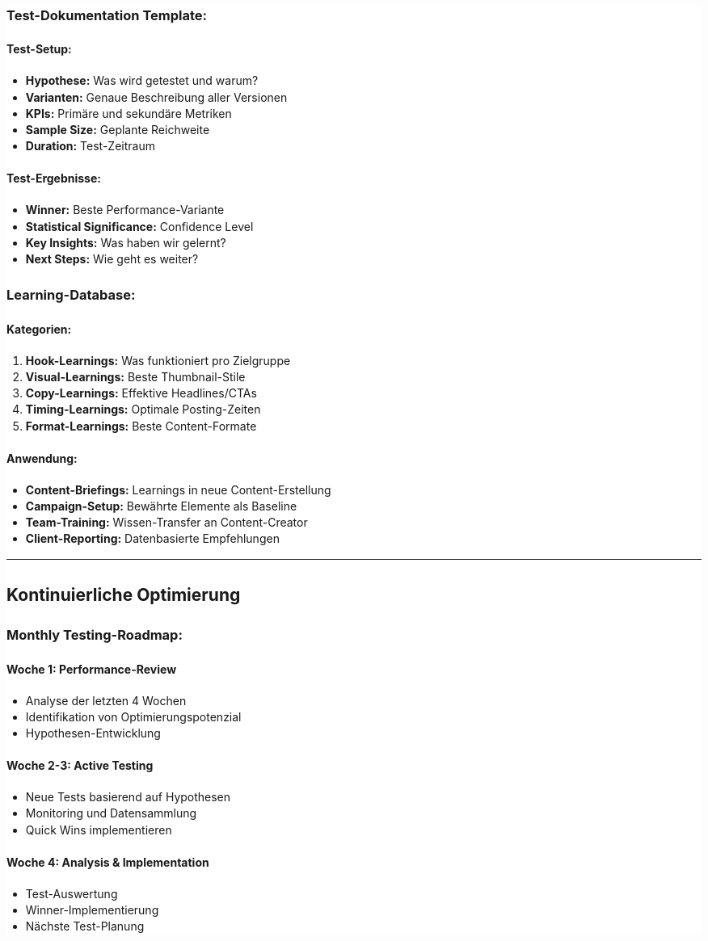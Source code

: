 ### Test-Dokumentation Template:

#### Test-Setup:
- **Hypothese:** Was wird getestet und warum?
- **Varianten:** Genaue Beschreibung aller Versionen
- **KPIs:** Primäre und sekundäre Metriken
- **Sample Size:** Geplante Reichweite
- **Duration:** Test-Zeitraum

#### Test-Ergebnisse:
- **Winner:** Beste Performance-Variante
- **Statistical Significance:** Confidence Level
- **Key Insights:** Was haben wir gelernt?
- **Next Steps:** Wie geht es weiter?

### Learning-Database:

#### Kategorien:
1. **Hook-Learnings:** Was funktioniert pro Zielgruppe
2. **Visual-Learnings:** Beste Thumbnail-Stile
3. **Copy-Learnings:** Effektive Headlines/CTAs
4. **Timing-Learnings:** Optimale Posting-Zeiten
5. **Format-Learnings:** Beste Content-Formate

#### Anwendung:
- **Content-Briefings:** Learnings in neue Content-Erstellung
- **Campaign-Setup:** Bewährte Elemente als Baseline
- **Team-Training:** Wissen-Transfer an Content-Creator
- **Client-Reporting:** Datenbasierte Empfehlungen

---

## Kontinuierliche Optimierung

### Monthly Testing-Roadmap:

#### Woche 1: Performance-Review
- Analyse der letzten 4 Wochen
- Identifikation von Optimierungspotenzial
- Hypothesen-Entwicklung

#### Woche 2-3: Active Testing
- Neue Tests basierend auf Hypothesen
- Monitoring und Datensammlung
- Quick Wins implementieren

#### Woche 4: Analysis & Implementation
- Test-Auswertung
- Winner-Implementierung
- Nächste Test-Planung
